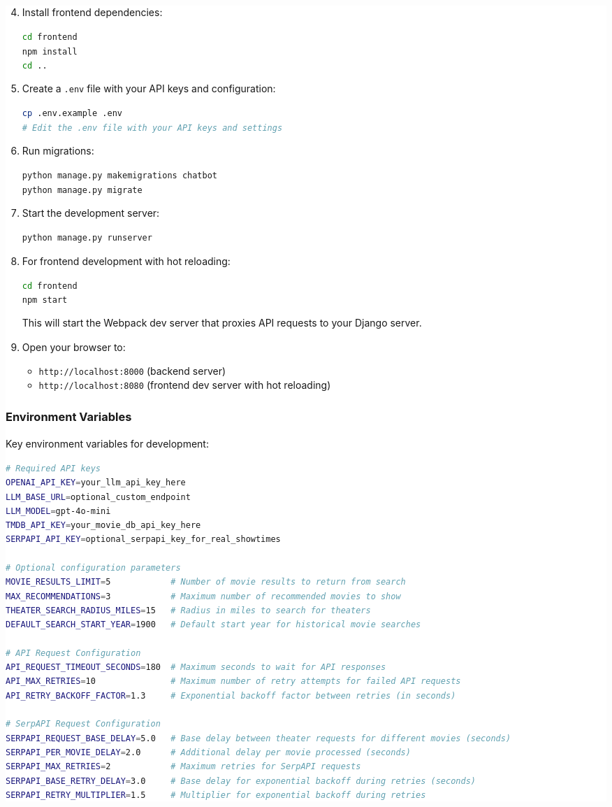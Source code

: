 4. Install frontend dependencies:

   ```bash
   cd frontend
   npm install
   cd ..
   ```

5. Create a `.env` file with your API keys and configuration:

   ```bash
   cp .env.example .env
   # Edit the .env file with your API keys and settings
   ```

6. Run migrations:

   ```bash
   python manage.py makemigrations chatbot
   python manage.py migrate
   ```

7. Start the development server:

   ```bash
   python manage.py runserver
   ```

8. For frontend development with hot reloading:

   ```bash
   cd frontend
   npm start
   ```

   This will start the Webpack dev server that proxies API requests to your Django server.

9. Open your browser to:
   - `http://localhost:8000` (backend server)
   - `http://localhost:8080` (frontend dev server with hot reloading)

### Environment Variables

Key environment variables for development:

```bash
# Required API keys
OPENAI_API_KEY=your_llm_api_key_here
LLM_BASE_URL=optional_custom_endpoint
LLM_MODEL=gpt-4o-mini
TMDB_API_KEY=your_movie_db_api_key_here
SERPAPI_API_KEY=optional_serpapi_key_for_real_showtimes

# Optional configuration parameters
MOVIE_RESULTS_LIMIT=5            # Number of movie results to return from search
MAX_RECOMMENDATIONS=3            # Maximum number of recommended movies to show
THEATER_SEARCH_RADIUS_MILES=15   # Radius in miles to search for theaters
DEFAULT_SEARCH_START_YEAR=1900   # Default start year for historical movie searches

# API Request Configuration
API_REQUEST_TIMEOUT_SECONDS=180  # Maximum seconds to wait for API responses
API_MAX_RETRIES=10               # Maximum number of retry attempts for failed API requests
API_RETRY_BACKOFF_FACTOR=1.3     # Exponential backoff factor between retries (in seconds)

# SerpAPI Request Configuration
SERPAPI_REQUEST_BASE_DELAY=5.0   # Base delay between theater requests for different movies (seconds)
SERPAPI_PER_MOVIE_DELAY=2.0      # Additional delay per movie processed (seconds)
SERPAPI_MAX_RETRIES=2            # Maximum retries for SerpAPI requests
SERPAPI_BASE_RETRY_DELAY=3.0     # Base delay for exponential backoff during retries (seconds)
SERPAPI_RETRY_MULTIPLIER=1.5     # Multiplier for exponential backoff during retries
```